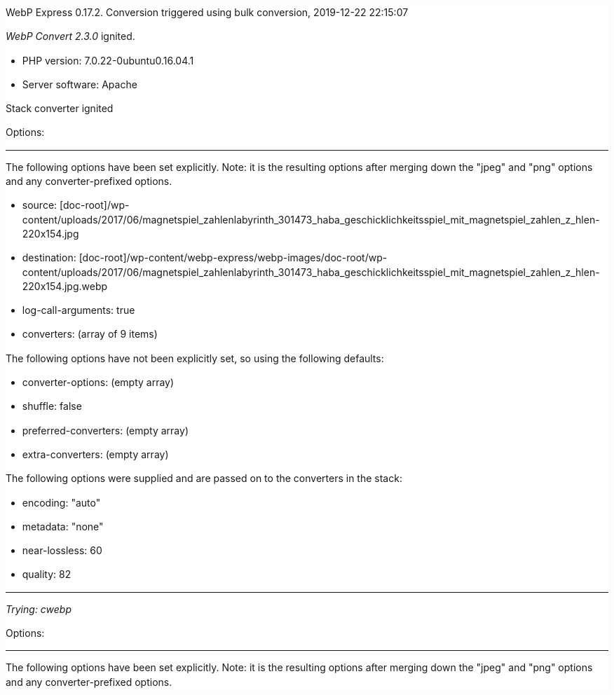 WebP Express 0.17.2. Conversion triggered using bulk conversion, 2019-12-22 22:15:07


*WebP Convert 2.3.0*  ignited.

- PHP version: 7.0.22-0ubuntu0.16.04.1

- Server software: Apache


Stack converter ignited


Options:

------------

The following options have been set explicitly. Note: it is the resulting options after merging down the "jpeg" and "png" options and any converter-prefixed options.

- source: [doc-root]/wp-content/uploads/2017/06/magnetspiel_zahlenlabyrinth_301473_haba_geschicklichkeitsspiel_mit_magnetspiel_zahlen_z_hlen-220x154.jpg

- destination: [doc-root]/wp-content/webp-express/webp-images/doc-root/wp-content/uploads/2017/06/magnetspiel_zahlenlabyrinth_301473_haba_geschicklichkeitsspiel_mit_magnetspiel_zahlen_z_hlen-220x154.jpg.webp

- log-call-arguments: true

- converters: (array of 9 items)


The following options have not been explicitly set, so using the following defaults:

- converter-options: (empty array)

- shuffle: false

- preferred-converters: (empty array)

- extra-converters: (empty array)


The following options were supplied and are passed on to the converters in the stack:

- encoding: "auto"

- metadata: "none"

- near-lossless: 60

- quality: 82

------------



*Trying: cwebp* 


Options:

------------

The following options have been set explicitly. Note: it is the resulting options after merging down the "jpeg" and "png" options and any converter-prefixed options.

